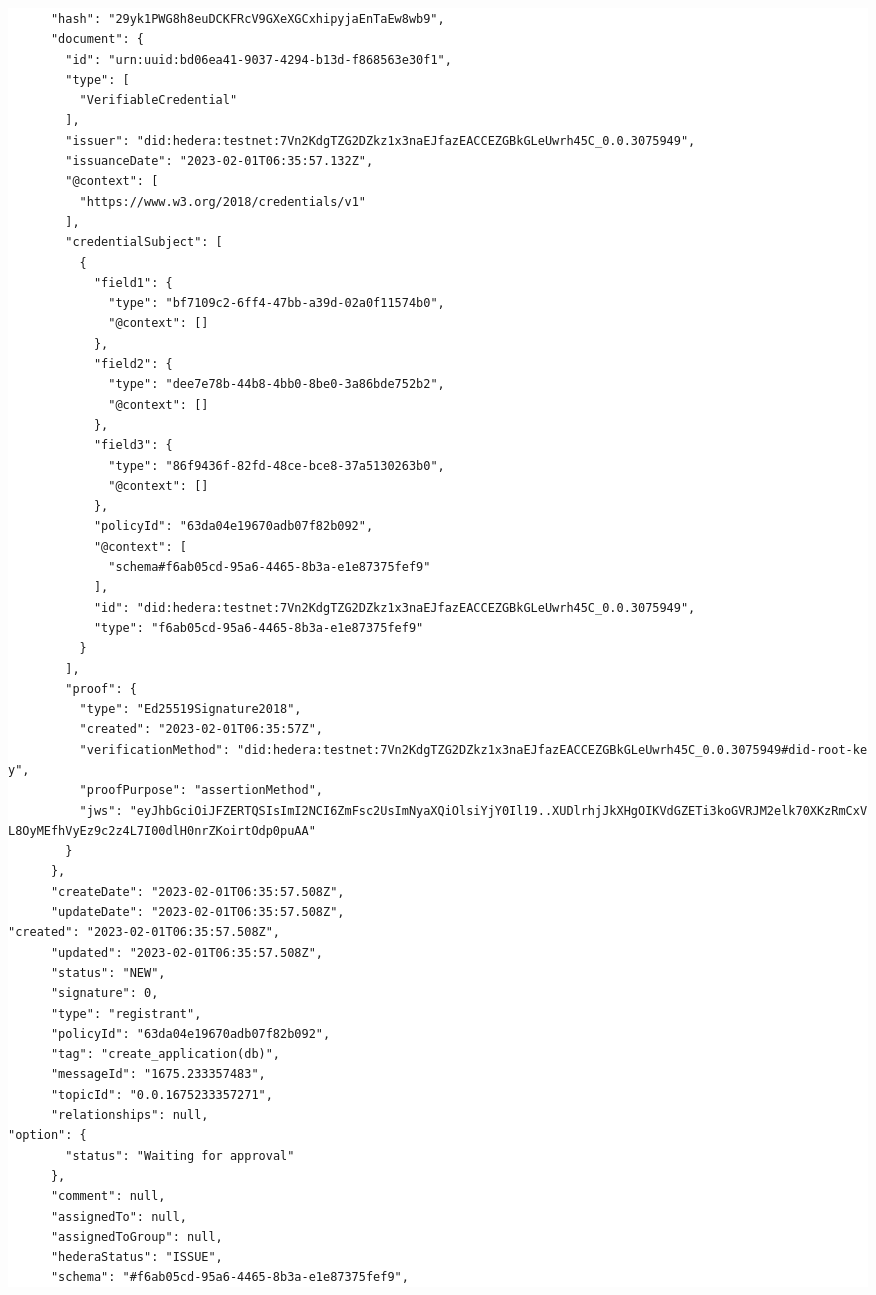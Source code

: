 ```
      "hash": "29yk1PWG8h8euDCKFRcV9GXeXGCxhipyjaEnTaEw8wb9",
      "document": {
        "id": "urn:uuid:bd06ea41-9037-4294-b13d-f868563e30f1",
        "type": [
          "VerifiableCredential"
        ],
        "issuer": "did:hedera:testnet:7Vn2KdgTZG2DZkz1x3naEJfazEACCEZGBkGLeUwrh45C_0.0.3075949",
        "issuanceDate": "2023-02-01T06:35:57.132Z",
        "@context": [
          "https://www.w3.org/2018/credentials/v1"
        ],
        "credentialSubject": [
          {
            "field1": {
              "type": "bf7109c2-6ff4-47bb-a39d-02a0f11574b0",
              "@context": []
            },
            "field2": {
              "type": "dee7e78b-44b8-4bb0-8be0-3a86bde752b2",
              "@context": []
            },
            "field3": {
              "type": "86f9436f-82fd-48ce-bce8-37a5130263b0",
              "@context": []
            },
            "policyId": "63da04e19670adb07f82b092",
            "@context": [
              "schema#f6ab05cd-95a6-4465-8b3a-e1e87375fef9"
            ],
            "id": "did:hedera:testnet:7Vn2KdgTZG2DZkz1x3naEJfazEACCEZGBkGLeUwrh45C_0.0.3075949",
            "type": "f6ab05cd-95a6-4465-8b3a-e1e87375fef9"
          }
        ],
        "proof": {
          "type": "Ed25519Signature2018",
          "created": "2023-02-01T06:35:57Z",
          "verificationMethod": "did:hedera:testnet:7Vn2KdgTZG2DZkz1x3naEJfazEACCEZGBkGLeUwrh45C_0.0.3075949#did-root-key",
          "proofPurpose": "assertionMethod",
          "jws": "eyJhbGciOiJFZERTQSIsImI2NCI6ZmFsc2UsImNyaXQiOlsiYjY0Il19..XUDlrhjJkXHgOIKVdGZETi3koGVRJM2elk70XKzRmCxVL8OyMEfhVyEz9c2z4L7I00dlH0nrZKoirtOdp0puAA"
        }
      },
      "createDate": "2023-02-01T06:35:57.508Z",
      "updateDate": "2023-02-01T06:35:57.508Z",
"created": "2023-02-01T06:35:57.508Z",
      "updated": "2023-02-01T06:35:57.508Z",
      "status": "NEW",
      "signature": 0,
      "type": "registrant",
      "policyId": "63da04e19670adb07f82b092",
      "tag": "create_application(db)",
      "messageId": "1675.233357483",
      "topicId": "0.0.1675233357271",
      "relationships": null,
"option": {
        "status": "Waiting for approval"
      },
      "comment": null,
      "assignedTo": null,
      "assignedToGroup": null,
      "hederaStatus": "ISSUE",
      "schema": "#f6ab05cd-95a6-4465-8b3a-e1e87375fef9",
```